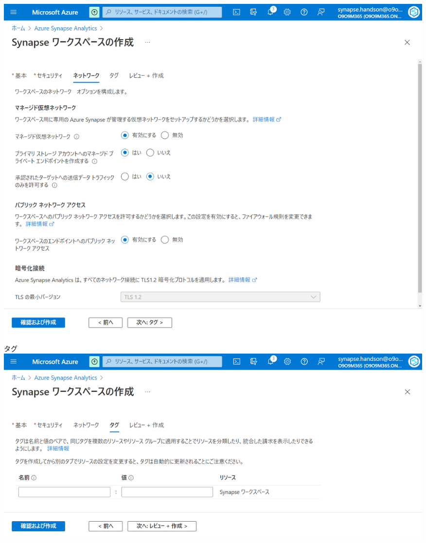 ![](images/SynapseTechBook_2022-05-09-02-18-25.png)

タグ  
![](images/SynapseTechBook_2022-05-09-02-18-56.png)  
